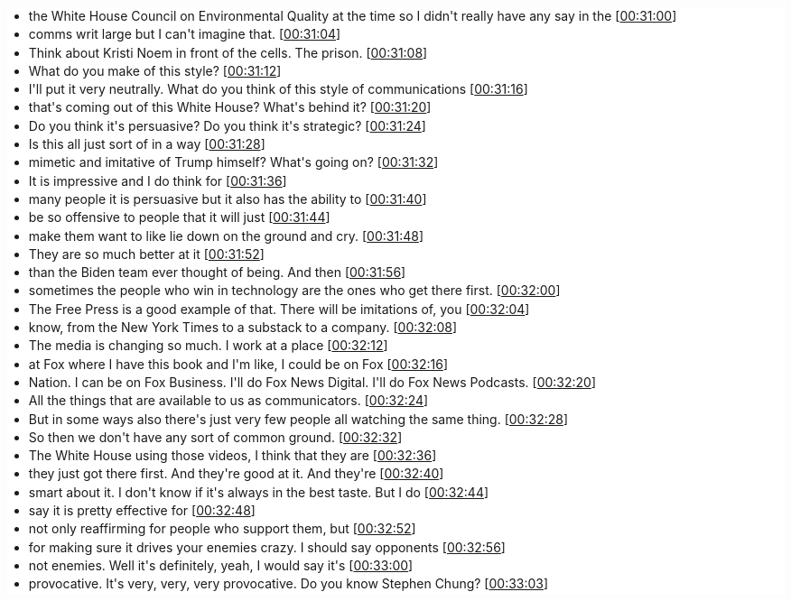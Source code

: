 *  the White House Council on Environmental Quality at the time so I didn't really have any say in the [[00:31:00](https://www.youtube.com/watch?v=v084Wb1D9uE&t=1860.0s)]
*  comms writ large but I can't imagine that. [[00:31:04](https://www.youtube.com/watch?v=v084Wb1D9uE&t=1864.0s)]
*  Think about Kristi Noem in front of the cells. The prison. [[00:31:08](https://www.youtube.com/watch?v=v084Wb1D9uE&t=1868.0s)]
*  What do you make of this style? [[00:31:12](https://www.youtube.com/watch?v=v084Wb1D9uE&t=1872.0s)]
*  I'll put it very neutrally. What do you think of this style of communications [[00:31:16](https://www.youtube.com/watch?v=v084Wb1D9uE&t=1876.0s)]
*  that's coming out of this White House? What's behind it? [[00:31:20](https://www.youtube.com/watch?v=v084Wb1D9uE&t=1880.0s)]
*  Do you think it's persuasive? Do you think it's strategic? [[00:31:24](https://www.youtube.com/watch?v=v084Wb1D9uE&t=1884.0s)]
*  Is this all just sort of in a way [[00:31:28](https://www.youtube.com/watch?v=v084Wb1D9uE&t=1888.0s)]
*  mimetic and imitative of Trump himself? What's going on? [[00:31:32](https://www.youtube.com/watch?v=v084Wb1D9uE&t=1892.0s)]
*  It is impressive and I do think for [[00:31:36](https://www.youtube.com/watch?v=v084Wb1D9uE&t=1896.0s)]
*  many people it is persuasive but it also has the ability to [[00:31:40](https://www.youtube.com/watch?v=v084Wb1D9uE&t=1900.0s)]
*  be so offensive to people that it will just [[00:31:44](https://www.youtube.com/watch?v=v084Wb1D9uE&t=1904.0s)]
*  make them want to like lie down on the ground and cry. [[00:31:48](https://www.youtube.com/watch?v=v084Wb1D9uE&t=1908.0s)]
*  They are so much better at it [[00:31:52](https://www.youtube.com/watch?v=v084Wb1D9uE&t=1912.0s)]
*  than the Biden team ever thought of being. And then [[00:31:56](https://www.youtube.com/watch?v=v084Wb1D9uE&t=1916.0s)]
*  sometimes the people who win in technology are the ones who get there first. [[00:32:00](https://www.youtube.com/watch?v=v084Wb1D9uE&t=1920.0s)]
*  The Free Press is a good example of that. There will be imitations of, you [[00:32:04](https://www.youtube.com/watch?v=v084Wb1D9uE&t=1924.0s)]
*  know, from the New York Times to a substack to a company. [[00:32:08](https://www.youtube.com/watch?v=v084Wb1D9uE&t=1928.0s)]
*  The media is changing so much. I work at a place [[00:32:12](https://www.youtube.com/watch?v=v084Wb1D9uE&t=1932.0s)]
*  at Fox where I have this book and I'm like, I could be on Fox [[00:32:16](https://www.youtube.com/watch?v=v084Wb1D9uE&t=1936.0s)]
*  Nation. I can be on Fox Business. I'll do Fox News Digital. I'll do Fox News Podcasts. [[00:32:20](https://www.youtube.com/watch?v=v084Wb1D9uE&t=1940.0s)]
*  All the things that are available to us as communicators. [[00:32:24](https://www.youtube.com/watch?v=v084Wb1D9uE&t=1944.0s)]
*  But in some ways also there's just very few people all watching the same thing. [[00:32:28](https://www.youtube.com/watch?v=v084Wb1D9uE&t=1948.0s)]
*  So then we don't have any sort of common ground. [[00:32:32](https://www.youtube.com/watch?v=v084Wb1D9uE&t=1952.0s)]
*  The White House using those videos, I think that they are [[00:32:36](https://www.youtube.com/watch?v=v084Wb1D9uE&t=1956.0s)]
*  they just got there first. And they're good at it. And they're [[00:32:40](https://www.youtube.com/watch?v=v084Wb1D9uE&t=1960.0s)]
*  smart about it. I don't know if it's always in the best taste. But I do [[00:32:44](https://www.youtube.com/watch?v=v084Wb1D9uE&t=1964.0s)]
*  say it is pretty effective for [[00:32:48](https://www.youtube.com/watch?v=v084Wb1D9uE&t=1968.0s)]
*  not only reaffirming for people who support them, but [[00:32:52](https://www.youtube.com/watch?v=v084Wb1D9uE&t=1972.0s)]
*  for making sure it drives your enemies crazy. I should say opponents [[00:32:56](https://www.youtube.com/watch?v=v084Wb1D9uE&t=1976.0s)]
*  not enemies. Well it's definitely, yeah, I would say it's [[00:33:00](https://www.youtube.com/watch?v=v084Wb1D9uE&t=1980.0s)]
*  provocative. It's very, very, very provocative. Do you know Stephen Chung? [[00:33:03](https://www.youtube.com/watch?v=v084Wb1D9uE&t=1983.0s)]